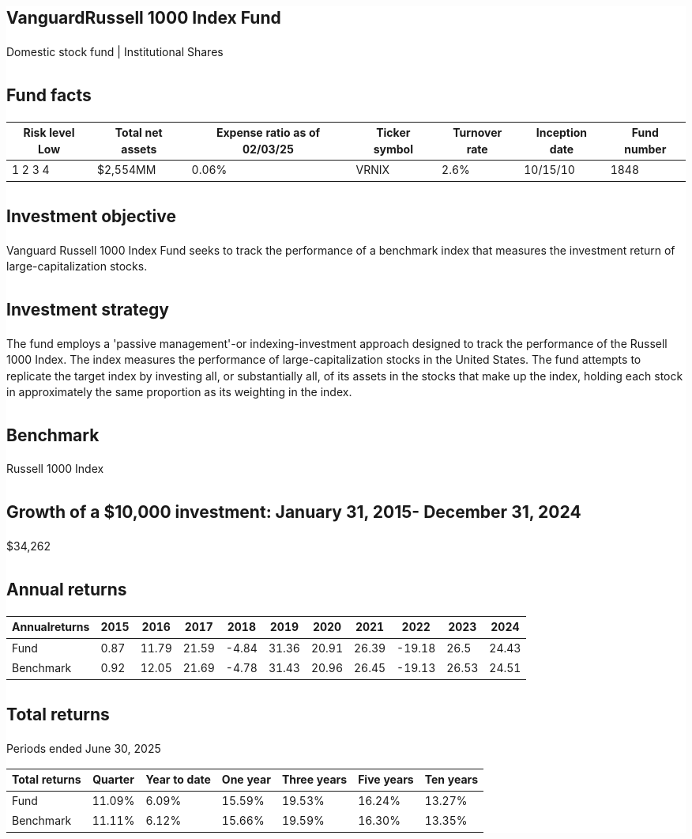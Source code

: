 ## VanguardRussell 1000 Index Fund

Domestic stock fund | Institutional Shares

## Fund facts

| Risk level Low   | Total net assets   | Expense ratio as of 02/03/25   | Ticker symbol   | Turnover rate   | Inception date   |   Fund number |
|------------------|--------------------|--------------------------------|-----------------|-----------------|------------------|---------------|
| 1 2 3 4          | $2,554MM           | 0.06%                          | VRNIX           | 2.6%            | 10/15/10         |          1848 |

## Investment objective

Vanguard Russell 1000 Index Fund seeks to track the performance of a benchmark index that measures the investment return of large-capitalization stocks.

## Investment strategy

The fund employs a 'passive management'-or indexing-investment approach designed to track the performance of the Russell 1000 Index. The index measures the performance of large-capitalization stocks in the United States. The fund attempts to replicate the target index by investing all, or substantially all, of its assets in the stocks that make up the index, holding each stock in approximately the same proportion as its weighting in the index.

## Benchmark

Russell 1000 Index

## Growth of a $10,000 investment:  January 31, 2015-  December 31, 2024

$34,262



## Annual returns



| Annualreturns   |   2015 |   2016 |   2017 |   2018 |   2019 |   2020 |   2021 |   2022 |   2023 |   2024 |
|-----------------|--------|--------|--------|--------|--------|--------|--------|--------|--------|--------|
| Fund            |   0.87 |  11.79 |  21.59 |  -4.84 |  31.36 |  20.91 |  26.39 | -19.18 |  26.5  |  24.43 |
| Benchmark       |   0.92 |  12.05 |  21.69 |  -4.78 |  31.43 |  20.96 |  26.45 | -19.13 |  26.53 |  24.51 |

## Total returns

Periods ended June 30, 2025

| Total returns   | Quarter   | Year to date   | One year   | Three years   | Five years   | Ten years   |
|-----------------|-----------|----------------|------------|---------------|--------------|-------------|
| Fund            | 11.09%    | 6.09%          | 15.59%     | 19.53%        | 16.24%       | 13.27%      |
| Benchmark       | 11.11%    | 6.12%          | 15.66%     | 19.59%        | 16.30%       | 13.35%      |
